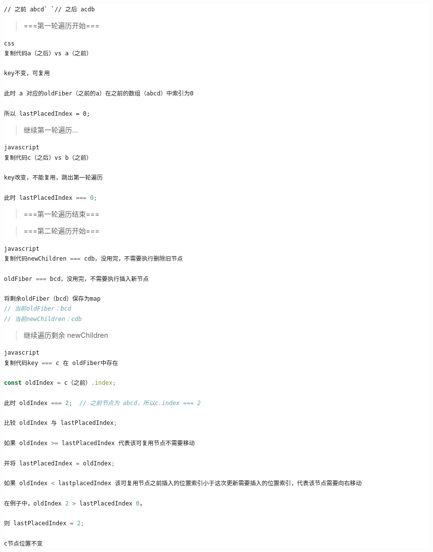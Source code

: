 ```
// 之前 abcd` `// 之后 acdb
```

> ===第一轮遍历开始===

```css
css
复制代码a（之后）vs a（之前）

key不变，可复用

此时 a 对应的oldFiber（之前的a）在之前的数组（abcd）中索引为0

所以 lastPlacedIndex = 0;
```

> 继续第一轮遍历...

```javascript
javascript
复制代码c（之后）vs b（之前）

key改变，不能复用，跳出第一轮遍历

此时 lastPlacedIndex === 0;
```

> ===第一轮遍历结束===

> ===第二轮遍历开始===

```javascript
javascript
复制代码newChildren === cdb，没用完，不需要执行删除旧节点

oldFiber === bcd，没用完，不需要执行插入新节点

将剩余oldFiber（bcd）保存为map
// 当前oldFiber：bcd
// 当前newChildren：cdb
```

> 继续遍历剩余 newChildren

```javascript
javascript
复制代码key === c 在 oldFiber中存在

const oldIndex = c（之前）.index;

此时 oldIndex === 2;  // 之前节点为 abcd，所以c.index === 2

比较 oldIndex 与 lastPlacedIndex;

如果 oldIndex >= lastPlacedIndex 代表该可复用节点不需要移动

并将 lastPlacedIndex = oldIndex;

如果 oldIndex < lastplacedIndex 该可复用节点之前插入的位置索引小于这次更新需要插入的位置索引，代表该节点需要向右移动

在例子中，oldIndex 2 > lastPlacedIndex 0，

则 lastPlacedIndex = 2;

c节点位置不变
```
